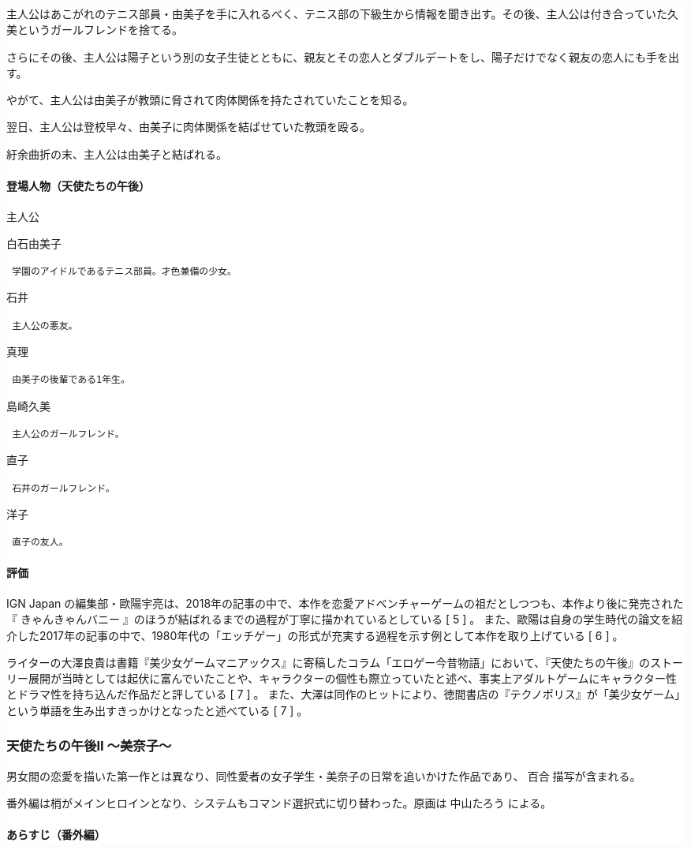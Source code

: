 

主人公はあこがれのテニス部員・由美子を手に入れるべく、テニス部の下級生から情報を聞き出す。その後、主人公は付き合っていた久美というガールフレンドを捨てる。

さらにその後、主人公は陽子という別の女子生徒とともに、親友とその恋人とダブルデートをし、陽子だけでなく親友の恋人にも手を出す。

やがて、主人公は由美子が教頭に脅されて肉体関係を持たされていたことを知る。

翌日、主人公は登校早々、由美子に肉体関係を結ばせていた教頭を殴る。

紆余曲折の末、主人公は由美子と結ばれる。

####  登場人物（天使たちの午後）



主人公

白石由美子

     学園のアイドルであるテニス部員。才色兼備の少女。 
石井

     主人公の悪友。 
真理

     由美子の後輩である1年生。 
島崎久美

     主人公のガールフレンド。 
直子

     石井のガールフレンド。 
洋子

     直子の友人。 

####  評価



IGN Japan  の編集部・歐陽宇亮は、2018年の記事の中で、本作を恋愛アドベンチャーゲームの祖だとしつつも、本作より後に発売された『
きゃんきゃんバニー  』のほうが結ばれるまでの過程が丁寧に描かれているとしている  [  5  ]  。
また、歐陽は自身の学生時代の論文を紹介した2017年の記事の中で、1980年代の「エッチゲー」の形式が充実する過程を示す例として本作を取り上げている  [
6  ]  。

ライターの大澤良貴は書籍『美少女ゲームマニアックス』に寄稿したコラム「エロゲー今昔物語」において、『天使たちの午後』のストーリー展開が当時としては起伏に富んでいたことや、キャラクターの個性も際立っていたと述べ、事実上アダルトゲームにキャラクター性とドラマ性を持ち込んだ作品だと評している
[  7  ]  。 また、大澤は同作のヒットにより、徳間書店の『テクノポリス』が「美少女ゲーム」という単語を生み出すきっかけとなったと述べている  [
7  ]  。

###  天使たちの午後II 〜美奈子〜



男女間の恋愛を描いた第一作とは異なり、同性愛者の女子学生・美奈子の日常を追いかけた作品であり、  百合  描写が含まれる。

番外編は梢がメインヒロインとなり、システムもコマンド選択式に切り替わった。原画は  中山たろう  による。

####  あらすじ（番外編）


